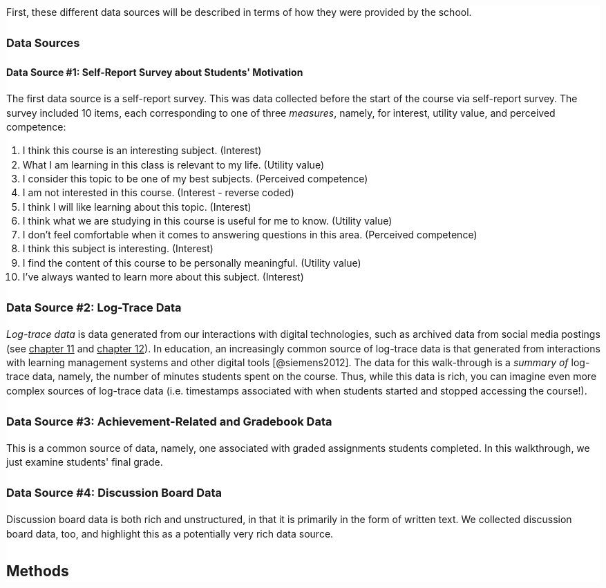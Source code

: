 First, these different data sources will be described in terms of how they were
provided by the school.

### Data Sources

#### Data Source \#1: Self-Report Survey about Students' Motivation

The first data source is a self-report survey. This was data collected before
the start of the course via self-report survey. The survey included 10 items,
each corresponding to one of three *measures*, namely, for interest, utility
value, and perceived competence:

1.  I think this course is an interesting subject. (Interest)
2.  What I am learning in this class is relevant to my life. (Utility value)
3.  I consider this topic to be one of my best subjects. (Perceived competence)
4.  I am not interested in this course. (Interest - reverse coded)
5.  I think I will like learning about this topic. (Interest)
6.  I think what we are studying in this course is useful for me to know.
    (Utility value)
7.  I don’t feel comfortable when it comes to answering questions in this area.
    (Perceived competence)
8.  I think this subject is interesting. (Interest)
9.  I find the content of this course to be personally meaningful. (Utility
    value)
10. I’ve always wanted to learn more about this subject. (Interest)

### Data Source \#2: Log-Trace Data

*Log-trace data* is data generated from our interactions with digital
technologies, such as archived data from social media postings (see
[chapter 11](#c11) and [chapter 12](#c12)). In education, an increasingly common
source of log-trace data is that generated from interactions with learning
management systems and other digital tools [@siemens2012]. The data for this
walk-through is a *summary of* log-trace data, namely, the number of minutes
students spent on the course. Thus, while this data is rich, you can imagine
even more complex sources of log-trace data (i.e. timestamps associated with
when students started and stopped accessing the course!).

### Data Source \#3: Achievement-Related and Gradebook Data

This is a common source of data, namely, one associated with graded assignments
students completed. In this walkthrough, we just examine students' final grade.

### Data Source \#4: Discussion Board Data

Discussion board data is both rich and unstructured, in that it is primarily in
the form of written text. We collected discussion board data, too, and highlight
this as a potentially very rich data source.

## Methods
